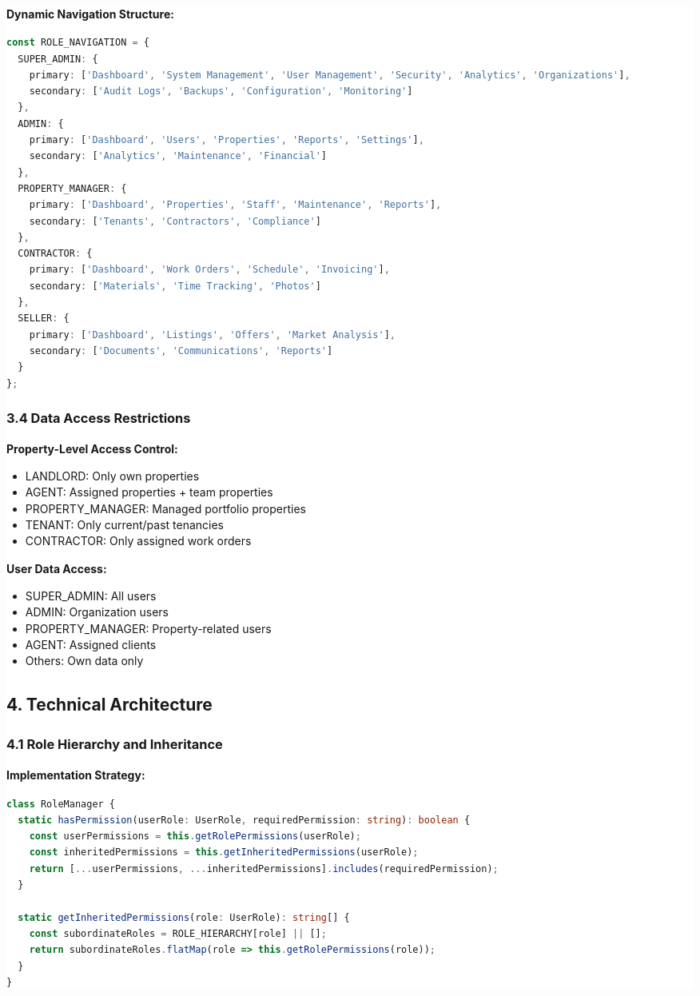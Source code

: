 **Dynamic Navigation Structure:**
```typescript
const ROLE_NAVIGATION = {
  SUPER_ADMIN: {
    primary: ['Dashboard', 'System Management', 'User Management', 'Security', 'Analytics', 'Organizations'],
    secondary: ['Audit Logs', 'Backups', 'Configuration', 'Monitoring']
  },
  ADMIN: {
    primary: ['Dashboard', 'Users', 'Properties', 'Reports', 'Settings'],
    secondary: ['Analytics', 'Maintenance', 'Financial']
  },
  PROPERTY_MANAGER: {
    primary: ['Dashboard', 'Properties', 'Staff', 'Maintenance', 'Reports'],
    secondary: ['Tenants', 'Contractors', 'Compliance']
  },
  CONTRACTOR: {
    primary: ['Dashboard', 'Work Orders', 'Schedule', 'Invoicing'],
    secondary: ['Materials', 'Time Tracking', 'Photos']
  },
  SELLER: {
    primary: ['Dashboard', 'Listings', 'Offers', 'Market Analysis'],
    secondary: ['Documents', 'Communications', 'Reports']
  }
};
```

### 3.4 Data Access Restrictions

**Property-Level Access Control:**
- LANDLORD: Only own properties
- AGENT: Assigned properties + team properties
- PROPERTY_MANAGER: Managed portfolio properties
- TENANT: Only current/past tenancies
- CONTRACTOR: Only assigned work orders

**User Data Access:**
- SUPER_ADMIN: All users
- ADMIN: Organization users
- PROPERTY_MANAGER: Property-related users
- AGENT: Assigned clients
- Others: Own data only

## 4. Technical Architecture

### 4.1 Role Hierarchy and Inheritance

**Implementation Strategy:**
```typescript
class RoleManager {
  static hasPermission(userRole: UserRole, requiredPermission: string): boolean {
    const userPermissions = this.getRolePermissions(userRole);
    const inheritedPermissions = this.getInheritedPermissions(userRole);
    return [...userPermissions, ...inheritedPermissions].includes(requiredPermission);
  }

  static getInheritedPermissions(role: UserRole): string[] {
    const subordinateRoles = ROLE_HIERARCHY[role] || [];
    return subordinateRoles.flatMap(role => this.getRolePermissions(role));
  }
}
```
